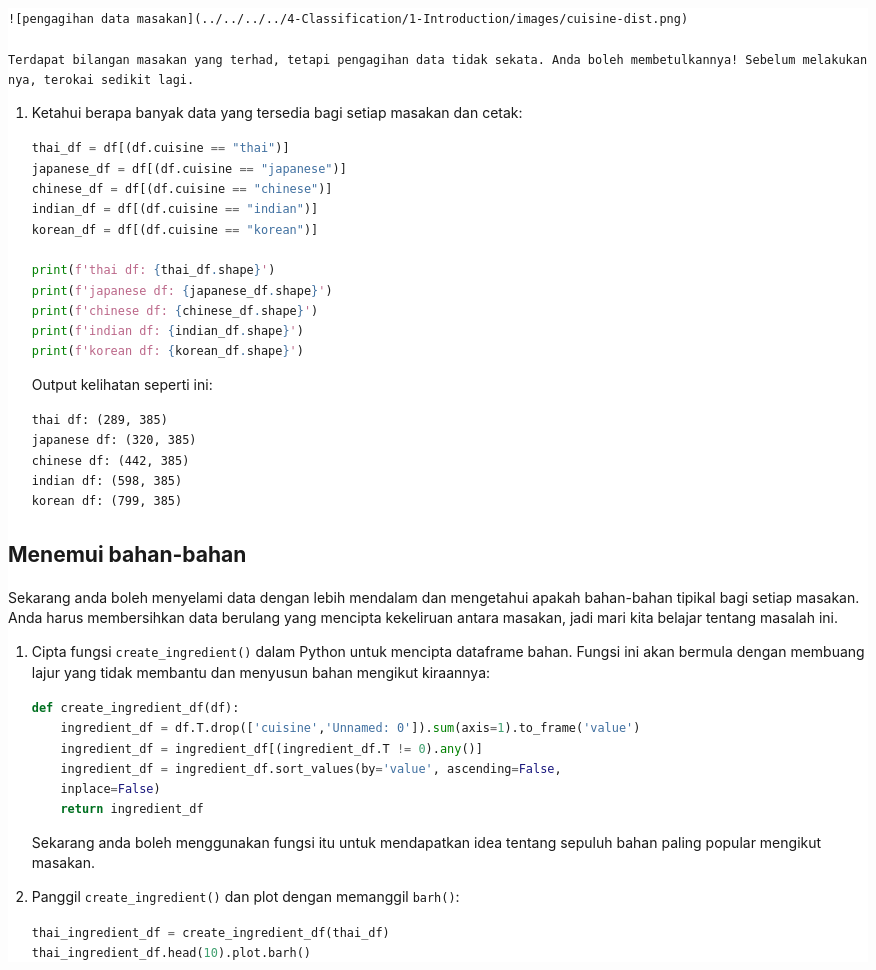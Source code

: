    ![pengagihan data masakan](../../../../4-Classification/1-Introduction/images/cuisine-dist.png)

    Terdapat bilangan masakan yang terhad, tetapi pengagihan data tidak sekata. Anda boleh membetulkannya! Sebelum melakukannya, terokai sedikit lagi.

1. Ketahui berapa banyak data yang tersedia bagi setiap masakan dan cetak:

    ```python
    thai_df = df[(df.cuisine == "thai")]
    japanese_df = df[(df.cuisine == "japanese")]
    chinese_df = df[(df.cuisine == "chinese")]
    indian_df = df[(df.cuisine == "indian")]
    korean_df = df[(df.cuisine == "korean")]
    
    print(f'thai df: {thai_df.shape}')
    print(f'japanese df: {japanese_df.shape}')
    print(f'chinese df: {chinese_df.shape}')
    print(f'indian df: {indian_df.shape}')
    print(f'korean df: {korean_df.shape}')
    ```

    Output kelihatan seperti ini:

    ```output
    thai df: (289, 385)
    japanese df: (320, 385)
    chinese df: (442, 385)
    indian df: (598, 385)
    korean df: (799, 385)
    ```

## Menemui bahan-bahan

Sekarang anda boleh menyelami data dengan lebih mendalam dan mengetahui apakah bahan-bahan tipikal bagi setiap masakan. Anda harus membersihkan data berulang yang mencipta kekeliruan antara masakan, jadi mari kita belajar tentang masalah ini.

1. Cipta fungsi `create_ingredient()` dalam Python untuk mencipta dataframe bahan. Fungsi ini akan bermula dengan membuang lajur yang tidak membantu dan menyusun bahan mengikut kiraannya:

    ```python
    def create_ingredient_df(df):
        ingredient_df = df.T.drop(['cuisine','Unnamed: 0']).sum(axis=1).to_frame('value')
        ingredient_df = ingredient_df[(ingredient_df.T != 0).any()]
        ingredient_df = ingredient_df.sort_values(by='value', ascending=False,
        inplace=False)
        return ingredient_df
    ```

   Sekarang anda boleh menggunakan fungsi itu untuk mendapatkan idea tentang sepuluh bahan paling popular mengikut masakan.

1. Panggil `create_ingredient()` dan plot dengan memanggil `barh()`:

    ```python
    thai_ingredient_df = create_ingredient_df(thai_df)
    thai_ingredient_df.head(10).plot.barh()
    ```
